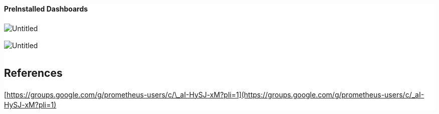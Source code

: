 #### PreInstalled Dashboards

![Untitled](https://prod-files-secure.s3.us-west-2.amazonaws.com/d56e23bf-2ad0-456f-b113-a01e394b2b74/d3311b0d-d4f8-44d1-914c-12ac84103b13/Untitled.png)

![Untitled](https://prod-files-secure.s3.us-west-2.amazonaws.com/d56e23bf-2ad0-456f-b113-a01e394b2b74/41387272-66b5-426d-9e08-447cb2cd10cf/Untitled.png)

## References

[https://groups.google.com/g/prometheus-users/c/\_aI-HySJ-xM?pli=1](https://groups.google.com/g/prometheus-users/c/_aI-HySJ-xM?pli=1)
